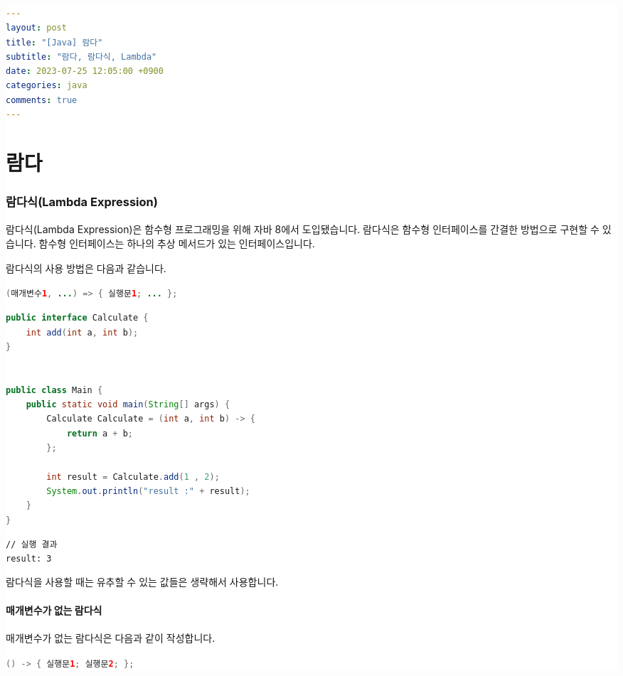 ```yaml
---
layout: post
title: "[Java] 람다"
subtitle: "람다, 람다식, Lambda"
date: 2023-07-25 12:05:00 +0900
categories: java
comments: true
---
```


# 람다

### 람다식(Lambda Expression)

람다식(Lambda Expression)은 함수형 프로그래밍을 위해 자바 8에서 도입됐습니다. 람다식은 함수형 인터페이스를 간결한 방법으로 구현할 수 있습니다. 함수형 인터페이스는 하나의 추상 메서드가 있는 인터페이스입니다.

람다식의 사용 방법은 다음과 같습니다.

```java
(매개변수1, ...) => { 실행문1; ... };
```

```java
public interface Calculate {
    int add(int a, int b);
}


public class Main {
    public static void main(String[] args) {
        Calculate Calculate = (int a, int b) -> {
            return a + b;
        };

        int result = Calculate.add(1 , 2);
        System.out.println("result :" + result);
    }
}
```

```
// 실행 결과
result: 3
```

람다식을 사용할 때는 유추할 수 있는 값들은 생략해서 사용합니다.

#### 매개변수가 없는 람다식

매개변수가 없는 람다식은 다음과 같이 작성합니다.

```java
() -> { 실행문1; 실행문2; };
```
